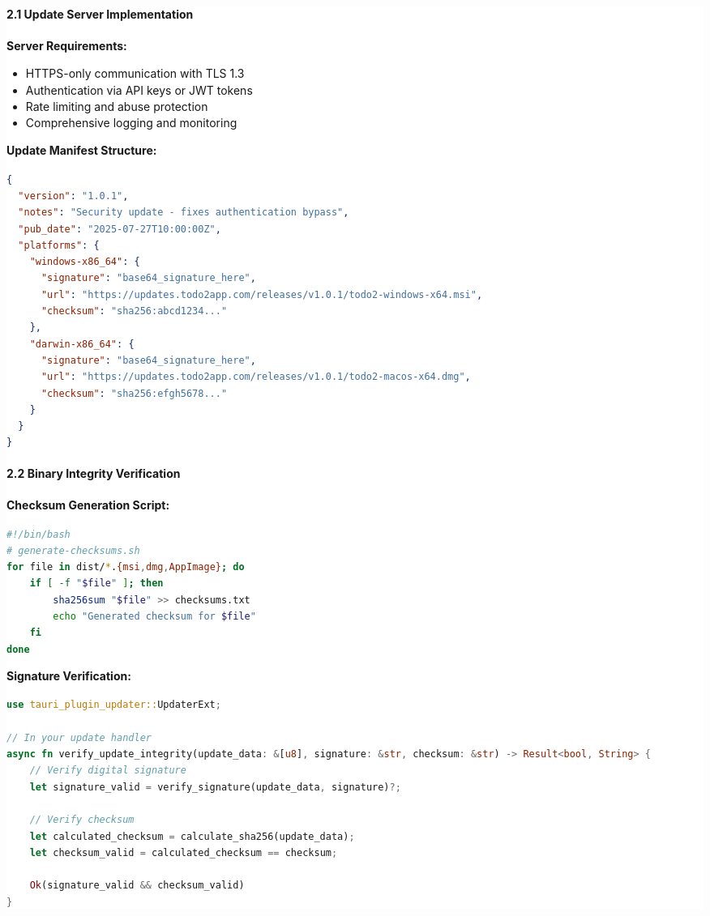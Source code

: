 #### 2.1 Update Server Implementation

**Server Requirements:**
- HTTPS-only communication with TLS 1.3
- Authentication via API keys or JWT tokens
- Rate limiting and abuse protection
- Comprehensive logging and monitoring

**Update Manifest Structure:**
```json
{
  "version": "1.0.1",
  "notes": "Security update - fixes authentication bypass",
  "pub_date": "2025-07-27T10:00:00Z",
  "platforms": {
    "windows-x86_64": {
      "signature": "base64_signature_here",
      "url": "https://updates.todo2app.com/releases/v1.0.1/todo2-windows-x64.msi",
      "checksum": "sha256:abcd1234..."
    },
    "darwin-x86_64": {
      "signature": "base64_signature_here", 
      "url": "https://updates.todo2app.com/releases/v1.0.1/todo2-macos-x64.dmg",
      "checksum": "sha256:efgh5678..."
    }
  }
}
```

#### 2.2 Binary Integrity Verification

**Checksum Generation Script:**
```bash
#!/bin/bash
# generate-checksums.sh
for file in dist/*.{msi,dmg,AppImage}; do
    if [ -f "$file" ]; then
        sha256sum "$file" >> checksums.txt
        echo "Generated checksum for $file"
    fi
done
```

**Signature Verification:**
```rust
use tauri_plugin_updater::UpdaterExt;

// In your update handler
async fn verify_update_integrity(update_data: &[u8], signature: &str, checksum: &str) -> Result<bool, String> {
    // Verify digital signature
    let signature_valid = verify_signature(update_data, signature)?;
    
    // Verify checksum
    let calculated_checksum = calculate_sha256(update_data);
    let checksum_valid = calculated_checksum == checksum;
    
    Ok(signature_valid && checksum_valid)
}
```
